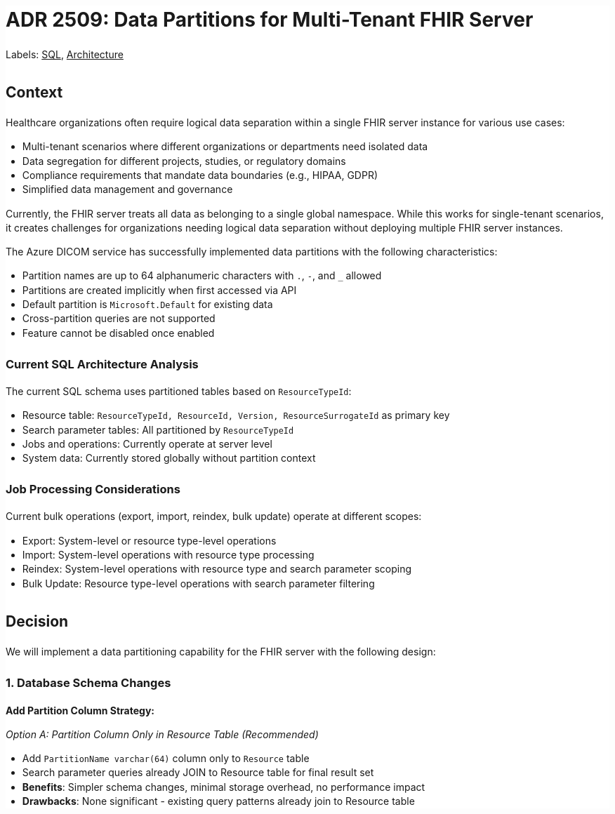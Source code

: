 # ADR 2509: Data Partitions for Multi-Tenant FHIR Server
Labels: [SQL](https://github.com/microsoft/fhir-server/labels/Area-SQL), [Architecture](https://github.com/microsoft/fhir-server/labels/Area-Architecture)

## Context

Healthcare organizations often require logical data separation within a single FHIR server instance for various use cases:
- Multi-tenant scenarios where different organizations or departments need isolated data
- Data segregation for different projects, studies, or regulatory domains
- Compliance requirements that mandate data boundaries (e.g., HIPAA, GDPR)
- Simplified data management and governance

Currently, the FHIR server treats all data as belonging to a single global namespace. While this works for single-tenant scenarios, it creates challenges for organizations needing logical data separation without deploying multiple FHIR server instances.

The Azure DICOM service has successfully implemented data partitions with the following characteristics:
- Partition names are up to 64 alphanumeric characters with `.`, `-`, and `_` allowed
- Partitions are created implicitly when first accessed via API
- Default partition is `Microsoft.Default` for existing data
- Cross-partition queries are not supported
- Feature cannot be disabled once enabled

### Current SQL Architecture Analysis

The current SQL schema uses partitioned tables based on `ResourceTypeId`:
- Resource table: `ResourceTypeId, ResourceId, Version, ResourceSurrogateId` as primary key
- Search parameter tables: All partitioned by `ResourceTypeId`
- Jobs and operations: Currently operate at server level
- System data: Currently stored globally without partition context

### Job Processing Considerations

Current bulk operations (export, import, reindex, bulk update) operate at different scopes:
- Export: System-level or resource type-level operations
- Import: System-level operations with resource type processing
- Reindex: System-level operations with resource type and search parameter scoping
- Bulk Update: Resource type-level operations with search parameter filtering

## Decision

We will implement a data partitioning capability for the FHIR server with the following design:

### 1. Database Schema Changes

**Add Partition Column Strategy:**

*Option A: Partition Column Only in Resource Table (Recommended)*
- Add `PartitionName varchar(64)` column only to `Resource` table
- Search parameter queries already JOIN to Resource table for final result set
- **Benefits**: Simpler schema changes, minimal storage overhead, no performance impact
- **Drawbacks**: None significant - existing query patterns already join to Resource table
